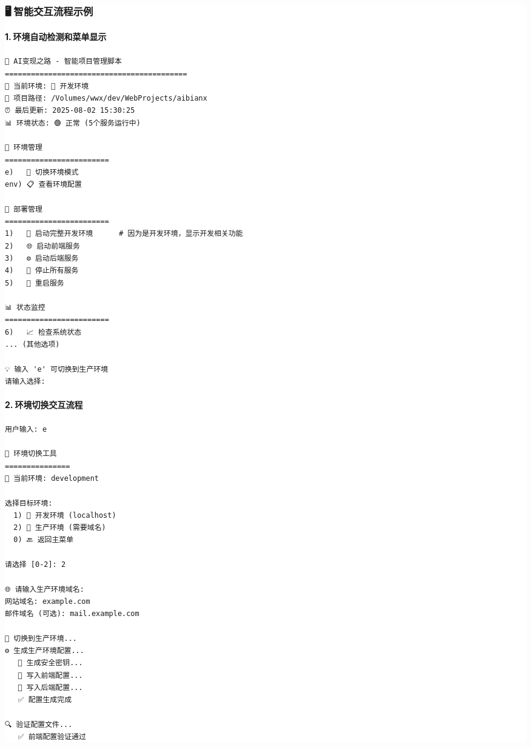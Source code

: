 ```bash
```

### **🖥️ 智能交互流程示例**

#### **1. 环境自动检测和菜单显示**
```
🚀 AI变现之路 - 智能项目管理脚本
==========================================
📍 当前环境: 🔧 开发环境
📁 项目路径: /Volumes/wwx/dev/WebProjects/aibianx
⏰ 最后更新: 2025-08-02 15:30:25
📊 环境状态: 🟢 正常 (5个服务运行中)

🎯 环境管理
========================
e)   🔄 切换环境模式         
env) 📋 查看环境配置

🚀 部署管理
========================
1)   🚀 启动完整开发环境      # 因为是开发环境，显示开发相关功能
2)   🌐 启动前端服务
3)   ⚙️ 启动后端服务  
4)   🛑 停止所有服务
5)   🔄 重启服务

📊 状态监控
========================
6)   📈 检查系统状态
... (其他选项)

💡 输入 'e' 可切换到生产环境
请输入选择: 
```

#### **2. 环境切换交互流程**
```
用户输入: e

🔄 环境切换工具
===============
📍 当前环境: development

选择目标环境:
  1) 🔧 开发环境 (localhost)
  2) 🚀 生产环境 (需要域名)
  0) 🔙 返回主菜单

请选择 [0-2]: 2

🌐 请输入生产环境域名:
网站域名: example.com
邮件域名 (可选): mail.example.com

🚀 切换到生产环境...
⚙️ 生成生产环境配置...
   🔐 生成安全密钥...
   📝 写入前端配置...
   📝 写入后端配置...
   ✅ 配置生成完成

🔍 验证配置文件...
   ✅ 前端配置验证通过
```